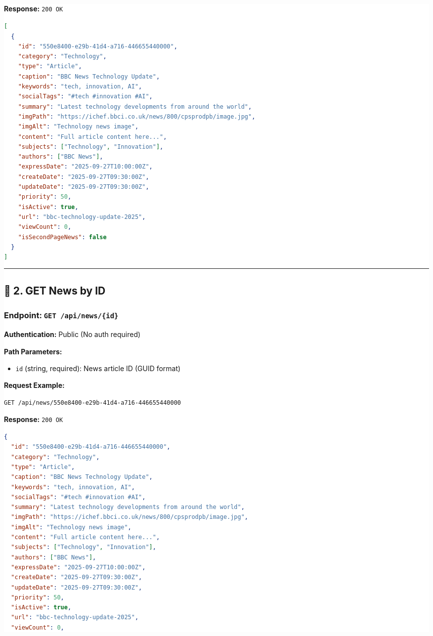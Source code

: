 **Response:** `200 OK`
```json
[
  {
    "id": "550e8400-e29b-41d4-a716-446655440000",
    "category": "Technology",
    "type": "Article",
    "caption": "BBC News Technology Update",
    "keywords": "tech, innovation, AI",
    "socialTags": "#tech #innovation #AI",
    "summary": "Latest technology developments from around the world",
    "imgPath": "https://ichef.bbci.co.uk/news/800/cpsprodpb/image.jpg",
    "imgAlt": "Technology news image",
    "content": "Full article content here...",
    "subjects": ["Technology", "Innovation"],
    "authors": ["BBC News"],
    "expressDate": "2025-09-27T10:00:00Z",
    "createDate": "2025-09-27T09:30:00Z",
    "updateDate": "2025-09-27T09:30:00Z",
    "priority": 50,
    "isActive": true,
    "url": "bbc-technology-update-2025",
    "viewCount": 0,
    "isSecondPageNews": false
  }
]
```

---

## 🎯 **2. GET News by ID**

### **Endpoint:** `GET /api/news/{id}`
**Authentication:** Public (No auth required)

**Path Parameters:**
- `id` (string, required): News article ID (GUID format)

**Request Example:**
```bash
GET /api/news/550e8400-e29b-41d4-a716-446655440000
```

**Response:** `200 OK`
```json
{
  "id": "550e8400-e29b-41d4-a716-446655440000",
  "category": "Technology",
  "type": "Article",
  "caption": "BBC News Technology Update",
  "keywords": "tech, innovation, AI",
  "socialTags": "#tech #innovation #AI",
  "summary": "Latest technology developments from around the world",
  "imgPath": "https://ichef.bbci.co.uk/news/800/cpsprodpb/image.jpg",
  "imgAlt": "Technology news image",
  "content": "Full article content here...",
  "subjects": ["Technology", "Innovation"],
  "authors": ["BBC News"],
  "expressDate": "2025-09-27T10:00:00Z",
  "createDate": "2025-09-27T09:30:00Z",
  "updateDate": "2025-09-27T09:30:00Z",
  "priority": 50,
  "isActive": true,
  "url": "bbc-technology-update-2025",
  "viewCount": 0,
```